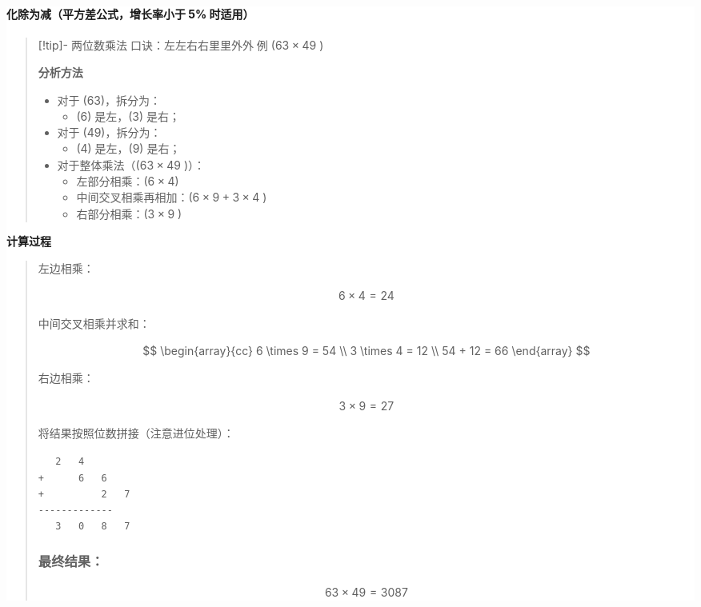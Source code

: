 #### 化除为减（平方差公式，增长率小于 5% 时适用）

> [!tip]- 两位数乘法
> 口诀：左左右右里里外外
> 例 \($63 \times 49$ \)
> 
> **分析方法**
> - 对于 \(63\)，拆分为：
>   - \(6\) 是左，\(3\) 是右；
> - 对于 \(49\)，拆分为：
>   - \(4\) 是左，\(9\) 是右；
> - 对于整体乘法（($63 \times 49$ )）：
>   - 左部分相乘：\($6 \times 4$\)
>   - 中间交叉相乘再相加：\($6 \times 9 + 3 \times 4$ \)
>   - 右部分相乘：\($3 \times 9$ \)
> 
**计算过程**
> 
> 左边相乘：
> 
> $$
> 6 \times 4 = 24
> $$
> 
> 中间交叉相乘并求和：
> 
> $$
> \begin{array}{cc}
> 6 \times 9 = 54 \\
> 3 \times 4 = 12 \\
> 54 + 12 = 66
> \end{array}
> $$
> 
> 右边相乘：
> 
> $$
> 3 \times 9 = 27
> $$
> 
> 将结果按照位数拼接（注意进位处理）：
> 
> ```
>    2   4
> +      6   6
> +          2   7
> -------------
>    3   0   8   7
> ```
> 
> ### 最终结果：
> 
> $$
> 63 \times 49 = 3087
> $$
> 
